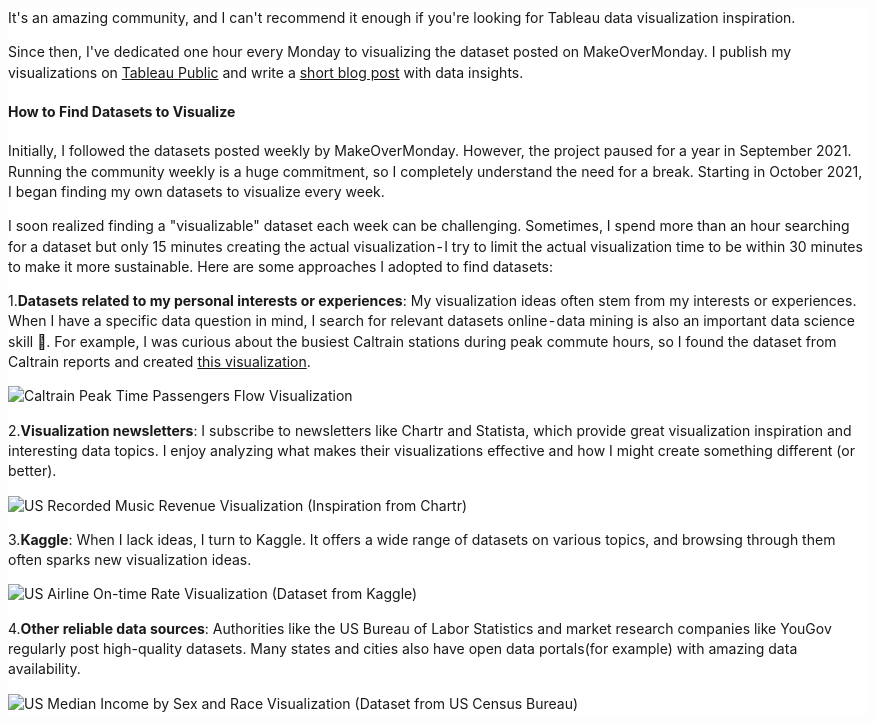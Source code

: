 It's an amazing community, and I can't recommend it enough if you're looking for Tableau data visualization inspiration.  

Since then, I've dedicated one hour every Monday to visualizing the dataset posted on MakeOverMonday. I publish my visualizations on [Tableau Public](https://public.tableau.com/app/profile/yu.dong/vizzes#!/) and write a [short blog post](https://yudong-94.github.io/personal-website/tags/#data-visualization) with data insights.  

#### How to Find Datasets to Visualize

Initially, I followed the datasets posted weekly by MakeOverMonday. However, the project paused for a year in September 2021. Running the community weekly is a huge commitment, so I completely understand the need for a break. Starting in October 2021, I began finding my own datasets to visualize every week.  

I soon realized finding a "visualizable" dataset each week can be challenging. Sometimes, I spend more than an hour searching for a dataset but only 15 minutes creating the actual visualization - I try to limit the actual visualization time to be within 30 minutes to make it more sustainable. Here are some approaches I adopted to find datasets:  

1.**Datasets related to my personal interests or experiences**: My visualization ideas often stem from my interests or experiences. When I have a specific data question in mind, I search for relevant datasets online - data mining is also an important data science skill 🙂. For example, I was curious about the busiest Caltrain stations during peak commute hours, so I found the dataset from Caltrain reports and created [this visualization](https://public.tableau.com/app/profile/yu.dong/viz/20220919CaltrainPeakTimePassengerFlow/CaltrainPeakTimePassengerFlow).  

<div class="container">
  <img src="https://yudong-94.github.io/personal-website/assets/images/viz_journey/caltrain_viz.png" alt="Caltrain Peak Time Passengers Flow Visualization" width="600" height="400">
</div>

2.**Visualization newsletters**: I subscribe to newsletters like Chartr and Statista, which provide great visualization inspiration and interesting data topics. I enjoy analyzing what makes their visualizations effective and how I might create something different (or better).  

<div class="container">
  <img src="https://yudong-94.github.io/personal-website/assets/images/viz_journey/us_music_viz.png" alt="US Recorded Music Revenue Visualization (Inspiration from Chartr)" width="600" height="400">
</div>

3.**Kaggle**: When I lack ideas, I turn to Kaggle. It offers a wide range of datasets on various topics, and browsing through them often sparks new visualization ideas.  

<div class="container">
  <img src="https://yudong-94.github.io/personal-website/assets/images/viz_journey/airline_viz.png" alt="US Airline On-time Rate Visualization (Dataset from Kaggle)" width="600" height="400">
</div>

4.**Other reliable data sources**: Authorities like the US Bureau of Labor Statistics and market research companies like YouGov regularly post high-quality datasets. Many states and cities also have open data portals(for example) with amazing data availability.  

<div class="container">
  <img src="https://yudong-94.github.io/personal-website/assets/images/viz_journey/median_income_viz.png" alt="US Median Income by Sex and Race Visualization (Dataset from US Census Bureau)" width="600" height="400">
</div>
